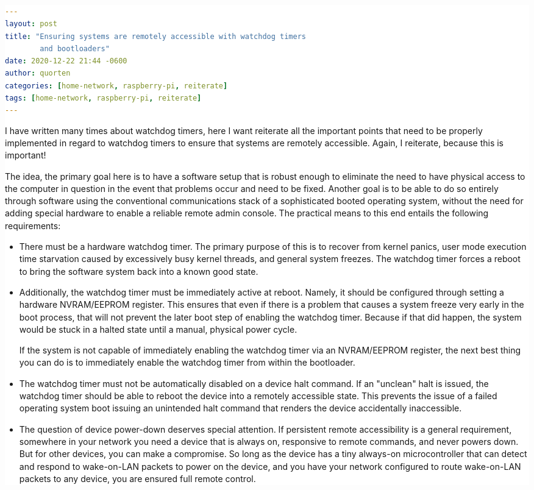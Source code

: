 ```yaml
---
layout: post
title: "Ensuring systems are remotely accessible with watchdog timers
        and bootloaders"
date: 2020-12-22 21:44 -0600
author: quorten
categories: [home-network, raspberry-pi, reiterate]
tags: [home-network, raspberry-pi, reiterate]
---
```


I have written many times about watchdog timers, here I want reiterate
all the important points that need to be properly implemented in
regard to watchdog timers to ensure that systems are remotely
accessible.  Again, I reiterate, because this is important!

The idea, the primary goal here is to have a software setup that is
robust enough to eliminate the need to have physical access to the
computer in question in the event that problems occur and need to be
fixed.  Another goal is to be able to do so entirely through software
using the conventional communications stack of a sophisticated booted
operating system, without the need for adding special hardware to
enable a reliable remote admin console.  The practical means to this
end entails the following requirements:



* There must be a hardware watchdog timer.  The primary purpose of
  this is to recover from kernel panics, user mode execution time
  starvation caused by excessively busy kernel threads, and general
  system freezes.  The watchdog timer forces a reboot to bring the
  software system back into a known good state.

* Additionally, the watchdog timer must be immediately active at
  reboot.  Namely, it should be configured through setting a hardware
  NVRAM/EEPROM register.  This ensures that even if there is a problem
  that causes a system freeze very early in the boot process, that
  will not prevent the later boot step of enabling the watchdog timer.
  Because if that did happen, the system would be stuck in a halted
  state until a manual, physical power cycle.

  If the system is not capable of immediately enabling the watchdog
  timer via an NVRAM/EEPROM register, the next best thing you can do
  is to immediately enable the watchdog timer from within the
  bootloader.

* The watchdog timer must not be automatically disabled on a device
  halt command.  If an "unclean" halt is issued, the watchdog timer
  should be able to reboot the device into a remotely accessible
  state.  This prevents the issue of a failed operating system boot
  issuing an unintended halt command that renders the device
  accidentally inaccessible.

* The question of device power-down deserves special attention.  If
  persistent remote accessibility is a general requirement, somewhere
  in your network you need a device that is always on, responsive to
  remote commands, and never powers down.  But for other devices, you
  can make a compromise.  So long as the device has a tiny always-on
  microcontroller that can detect and respond to wake-on-LAN packets
  to power on the device, and you have your network configured to
  route wake-on-LAN packets to any device, you are ensured full remote
  control.
